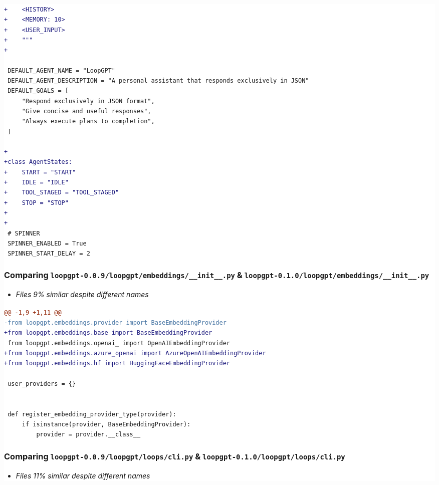 ```diff
+    <HISTORY>
+    <MEMORY: 10>
+    <USER_INPUT>
+    """
+
 
 DEFAULT_AGENT_NAME = "LoopGPT"
 DEFAULT_AGENT_DESCRIPTION = "A personal assistant that responds exclusively in JSON"
 DEFAULT_GOALS = [
     "Respond exclusively in JSON format",
     "Give concise and useful responses",
     "Always execute plans to completion",
 ]
 
+
+class AgentStates:
+    START = "START"
+    IDLE = "IDLE"
+    TOOL_STAGED = "TOOL_STAGED"
+    STOP = "STOP"
+
+
 # SPINNER
 SPINNER_ENABLED = True
 SPINNER_START_DELAY = 2
```

### Comparing `loopgpt-0.0.9/loopgpt/embeddings/__init__.py` & `loopgpt-0.1.0/loopgpt/embeddings/__init__.py`

 * *Files 9% similar despite different names*

```diff
@@ -1,9 +1,11 @@
-from loopgpt.embeddings.provider import BaseEmbeddingProvider
+from loopgpt.embeddings.base import BaseEmbeddingProvider
 from loopgpt.embeddings.openai_ import OpenAIEmbeddingProvider
+from loopgpt.embeddings.azure_openai import AzureOpenAIEmbeddingProvider
+from loopgpt.embeddings.hf import HuggingFaceEmbeddingProvider
 
 user_providers = {}
 
 
 def register_embedding_provider_type(provider):
     if isinstance(provider, BaseEmbeddingProvider):
         provider = provider.__class__
```

### Comparing `loopgpt-0.0.9/loopgpt/loops/cli.py` & `loopgpt-0.1.0/loopgpt/loops/cli.py`

 * *Files 11% similar despite different names*
